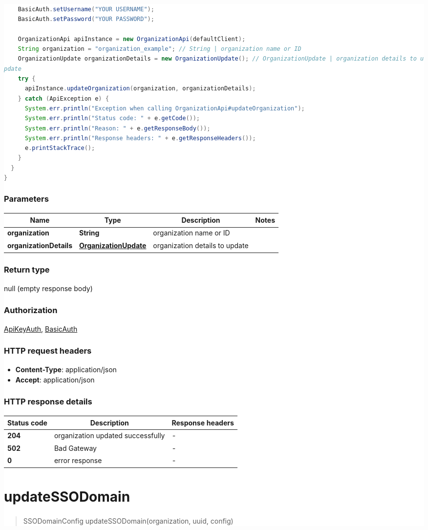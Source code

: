 ```java
    BasicAuth.setUsername("YOUR USERNAME");
    BasicAuth.setPassword("YOUR PASSWORD");

    OrganizationApi apiInstance = new OrganizationApi(defaultClient);
    String organization = "organization_example"; // String | organization name or ID
    OrganizationUpdate organizationDetails = new OrganizationUpdate(); // OrganizationUpdate | organization details to update
    try {
      apiInstance.updateOrganization(organization, organizationDetails);
    } catch (ApiException e) {
      System.err.println("Exception when calling OrganizationApi#updateOrganization");
      System.err.println("Status code: " + e.getCode());
      System.err.println("Reason: " + e.getResponseBody());
      System.err.println("Response headers: " + e.getResponseHeaders());
      e.printStackTrace();
    }
  }
}
```

### Parameters

| Name | Type | Description  | Notes |
|------------- | ------------- | ------------- | -------------|
| **organization** | **String**| organization name or ID | |
| **organizationDetails** | [**OrganizationUpdate**](OrganizationUpdate.md)| organization details to update | |

### Return type

null (empty response body)

### Authorization

[ApiKeyAuth](../README.md#ApiKeyAuth), [BasicAuth](../README.md#BasicAuth)

### HTTP request headers

 - **Content-Type**: application/json
 - **Accept**: application/json

### HTTP response details
| Status code | Description | Response headers |
|-------------|-------------|------------------|
| **204** | organization updated successfully |  -  |
| **502** | Bad Gateway |  -  |
| **0** | error response |  -  |

<a name="updateSSODomain"></a>
# **updateSSODomain**
> SSODomainConfig updateSSODomain(organization, uuid, config)
